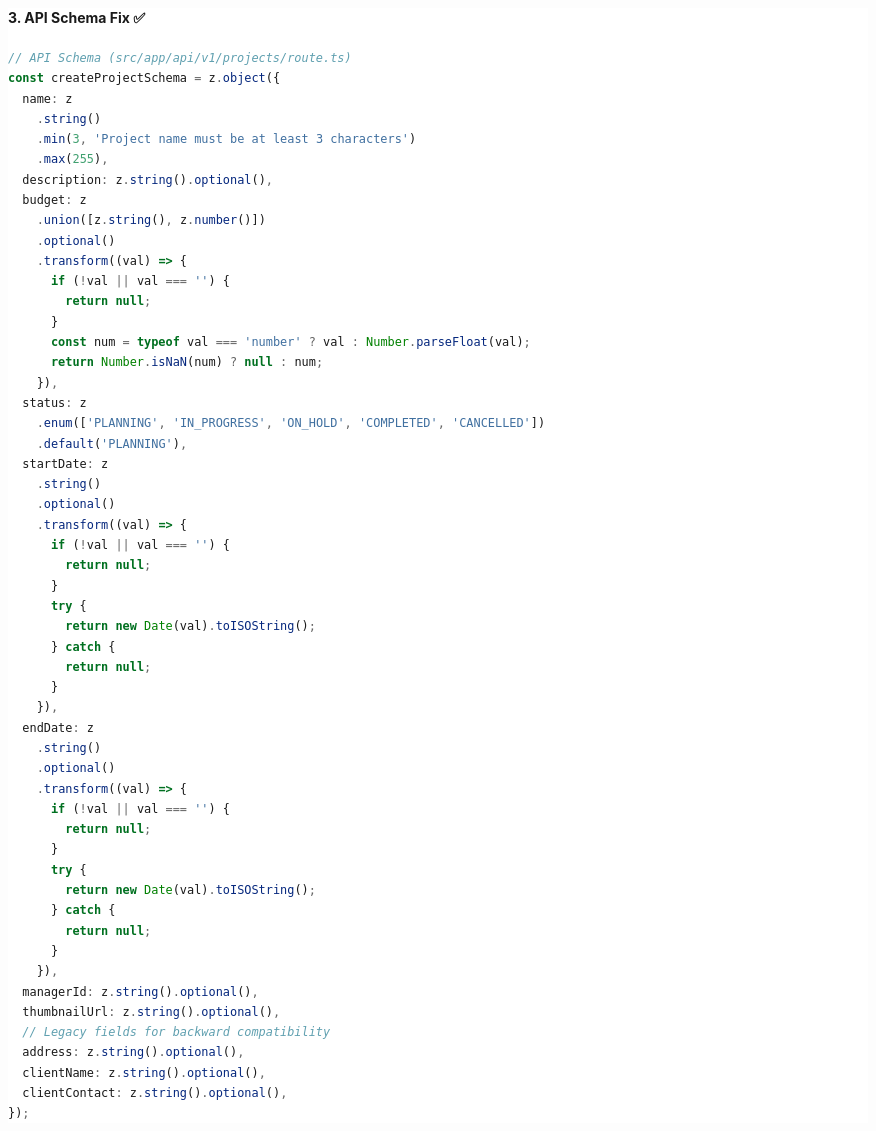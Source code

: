 #### 3. API Schema Fix ✅

```typescript
// API Schema (src/app/api/v1/projects/route.ts)
const createProjectSchema = z.object({
  name: z
    .string()
    .min(3, 'Project name must be at least 3 characters')
    .max(255),
  description: z.string().optional(),
  budget: z
    .union([z.string(), z.number()])
    .optional()
    .transform((val) => {
      if (!val || val === '') {
        return null;
      }
      const num = typeof val === 'number' ? val : Number.parseFloat(val);
      return Number.isNaN(num) ? null : num;
    }),
  status: z
    .enum(['PLANNING', 'IN_PROGRESS', 'ON_HOLD', 'COMPLETED', 'CANCELLED'])
    .default('PLANNING'),
  startDate: z
    .string()
    .optional()
    .transform((val) => {
      if (!val || val === '') {
        return null;
      }
      try {
        return new Date(val).toISOString();
      } catch {
        return null;
      }
    }),
  endDate: z
    .string()
    .optional()
    .transform((val) => {
      if (!val || val === '') {
        return null;
      }
      try {
        return new Date(val).toISOString();
      } catch {
        return null;
      }
    }),
  managerId: z.string().optional(),
  thumbnailUrl: z.string().optional(),
  // Legacy fields for backward compatibility
  address: z.string().optional(),
  clientName: z.string().optional(),
  clientContact: z.string().optional(),
});
```

